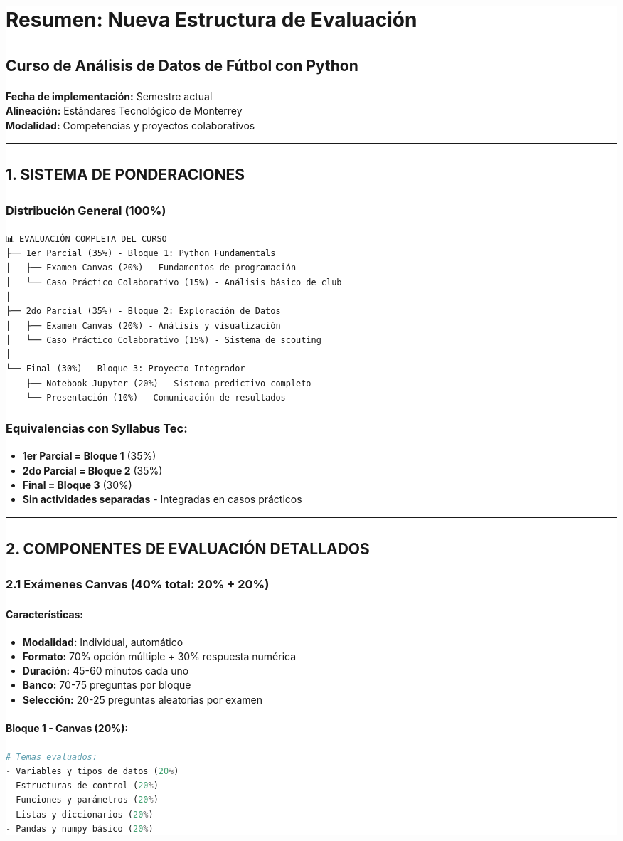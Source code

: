 # Resumen: Nueva Estructura de Evaluación
## Curso de Análisis de Datos de Fútbol con Python

**Fecha de implementación:** Semestre actual  
**Alineación:** Estándares Tecnológico de Monterrey  
**Modalidad:** Competencias y proyectos colaborativos

---

## 1. SISTEMA DE PONDERACIONES

### Distribución General (100%)

```
📊 EVALUACIÓN COMPLETA DEL CURSO
├── 1er Parcial (35%) - Bloque 1: Python Fundamentals
│   ├── Examen Canvas (20%) - Fundamentos de programación
│   └── Caso Práctico Colaborativo (15%) - Análisis básico de club
│
├── 2do Parcial (35%) - Bloque 2: Exploración de Datos  
│   ├── Examen Canvas (20%) - Análisis y visualización
│   └── Caso Práctico Colaborativo (15%) - Sistema de scouting
│
└── Final (30%) - Bloque 3: Proyecto Integrador
    ├── Notebook Jupyter (20%) - Sistema predictivo completo
    └── Presentación (10%) - Comunicación de resultados
```

### Equivalencias con Syllabus Tec:
- **1er Parcial = Bloque 1** (35%)
- **2do Parcial = Bloque 2** (35%) 
- **Final = Bloque 3** (30%)
- **Sin actividades separadas** - Integradas en casos prácticos

---

## 2. COMPONENTES DE EVALUACIÓN DETALLADOS

### 2.1 Exámenes Canvas (40% total: 20% + 20%)

#### Características:
- **Modalidad:** Individual, automático
- **Formato:** 70% opción múltiple + 30% respuesta numérica
- **Duración:** 45-60 minutos cada uno
- **Banco:** 70-75 preguntas por bloque
- **Selección:** 20-25 preguntas aleatorias por examen

#### Bloque 1 - Canvas (20%):
```python
# Temas evaluados:
- Variables y tipos de datos (20%)
- Estructuras de control (20%) 
- Funciones y parámetros (20%)
- Listas y diccionarios (20%)
- Pandas y numpy básico (20%)
```
